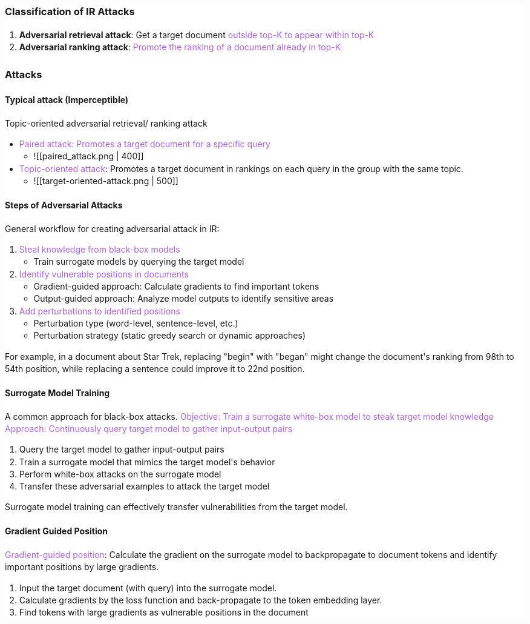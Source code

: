 ### Classification of IR Attacks

1. **Adversarial retrieval attack**: Get a target document <span style="color:rgb(172, 96, 230)">outside top-K to appear within top-K</span>
2. **Adversarial ranking attack**: <span style="color:rgb(172, 96, 230)">Promote the ranking of a document already in top-K</span>

### Attacks

#### Typical attack (Imperceptible)
Topic-oriented adversarial retrieval/ ranking attack
- <span style="color:rgb(172, 96, 230)">Paired attack: Promotes a target document for a specific query</span>
	- ![[paired_attack.png | 400]]
- <span style="color:rgb(172, 96, 230)">Topic-oriented attack</span>: Promotes a target document in rankings on each query in the group with the same topic.
	- ![[target-oriented-attack.png | 500]]
#### Steps of Adversarial Attacks
General workflow for creating adversarial attack in IR:

1. <span style="color:rgb(172, 96, 230)">Steal knowledge from black-box models</span>
    - Train surrogate models by querying the target model
2. <span style="color:rgb(172, 96, 230)">Identify vulnerable positions in documents</span>
    - Gradient-guided approach: Calculate gradients to find important tokens
    - Output-guided approach: Analyze model outputs to identify sensitive areas
3. <span style="color:rgb(172, 96, 230)">Add perturbations to identified positions</span>
    - Perturbation type (word-level, sentence-level, etc.)
    - Perturbation strategy (static greedy search or dynamic approaches)

For example, in a document about Star Trek, replacing "begin" with "began" might change the document's ranking from 98th to 54th position, while replacing a sentence could improve it to 22nd position.

#### Surrogate Model Training
A common approach for black-box attacks.
<span style="color:rgb(172, 96, 230)">Objective: Train a surrogate white-box model to steak target model knowledge</span>
<span style="color:rgb(172, 96, 230)">Approach: Continuously query target model to gather input-output pairs</span>

1. Query the target model to gather input-output pairs
2. Train a surrogate model that mimics the target model's behavior
3. Perform white-box attacks on the surrogate model
4. Transfer these adversarial examples to attack the target model

Surrogate model training can effectively transfer vulnerabilities from the target model.

#### Gradient Guided Position

<span style="color:rgb(172, 96, 230)">Gradient-guided position</span>: Calculate the gradient on the surrogate model to backpropagate to document tokens and identify important positions by large gradients.
1. Input the target document (with query) into the surrogate model.
2. Calculate gradients by the loss function and back-propagate to the token embedding layer.
3. Find tokens with large gradients as vulnerable positions in the document
